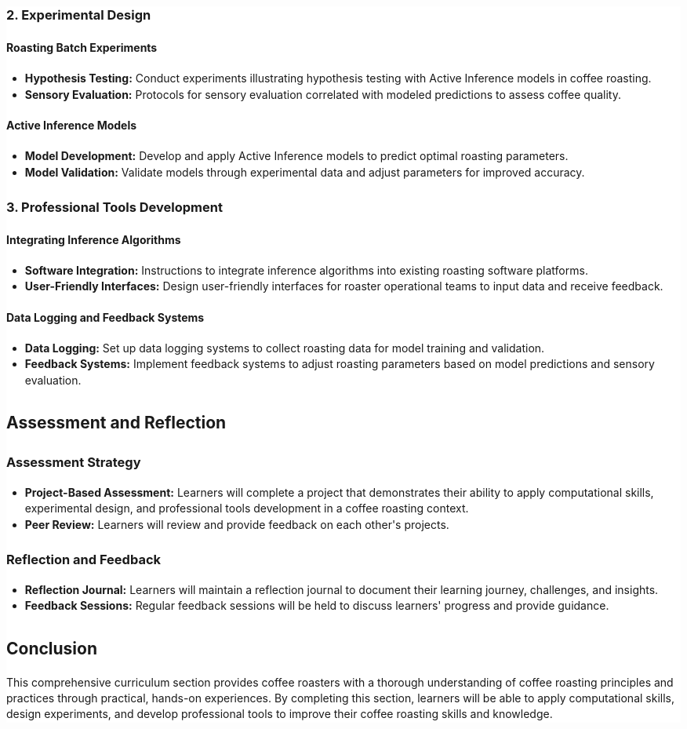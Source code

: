 ### 2. Experimental Design

#### Roasting Batch Experiments

- **Hypothesis Testing:** Conduct experiments illustrating hypothesis testing with Active Inference models in coffee roasting.
- **Sensory Evaluation:** Protocols for sensory evaluation correlated with modeled predictions to assess coffee quality.

#### Active Inference Models

- **Model Development:** Develop and apply Active Inference models to predict optimal roasting parameters.
- **Model Validation:** Validate models through experimental data and adjust parameters for improved accuracy.

### 3. Professional Tools Development

#### Integrating Inference Algorithms

- **Software Integration:** Instructions to integrate inference algorithms into existing roasting software platforms.
- **User-Friendly Interfaces:** Design user-friendly interfaces for roaster operational teams to input data and receive feedback.

#### Data Logging and Feedback Systems

- **Data Logging:** Set up data logging systems to collect roasting data for model training and validation.
- **Feedback Systems:** Implement feedback systems to adjust roasting parameters based on model predictions and sensory evaluation.

## Assessment and Reflection

### Assessment Strategy

- **Project-Based Assessment:** Learners will complete a project that demonstrates their ability to apply computational skills, experimental design, and professional tools development in a coffee roasting context.
- **Peer Review:** Learners will review and provide feedback on each other's projects.

### Reflection and Feedback

- **Reflection Journal:** Learners will maintain a reflection journal to document their learning journey, challenges, and insights.
- **Feedback Sessions:** Regular feedback sessions will be held to discuss learners' progress and provide guidance.

## Conclusion

This comprehensive curriculum section provides coffee roasters with a thorough understanding of coffee roasting principles and practices through practical, hands-on experiences. By completing this section, learners will be able to apply computational skills, design experiments, and develop professional tools to improve their coffee roasting skills and knowledge.
